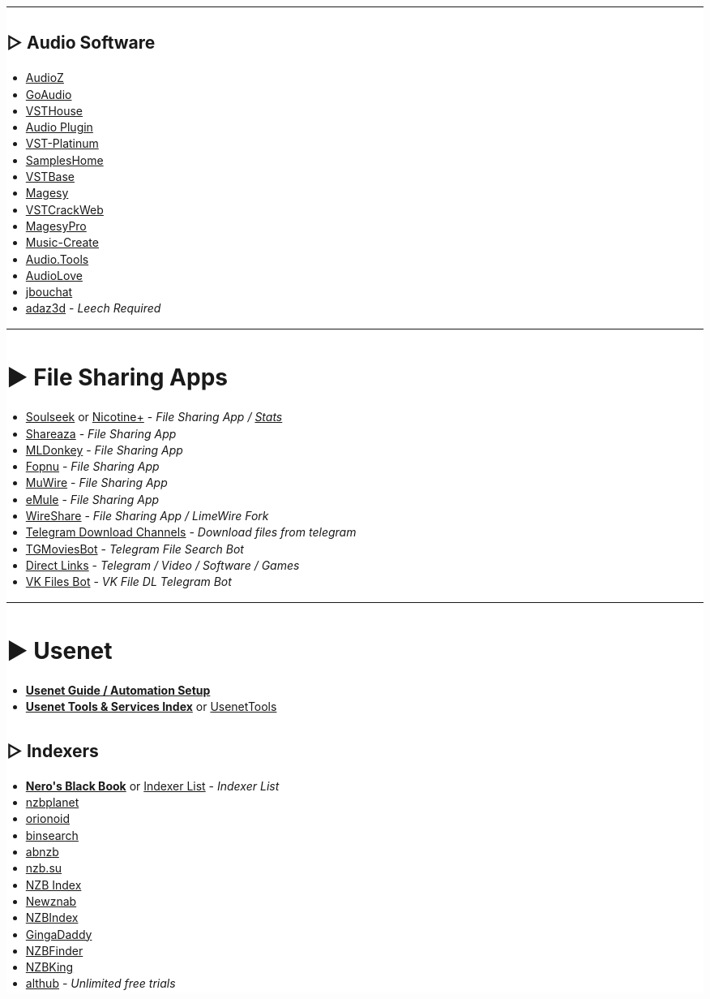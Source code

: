 ___

## ▷ Audio Software

-   [AudioZ](https://audioz.download/)
-   [GoAudio](https://goaudio.info/)
-   [VSTHouse](http://vsthouse.ru/)
-   [Audio Plugin](https://audioplugin.net/)
-   [VST-Platinum](https://vst-platinum.com/)
-   [SamplesHome](https://sampleshome.com/)
-   [VSTBase](https://www.vstbase.org/)
-   [Magesy](https://magesy.blog/)
-   [VSTCrackWeb](https://vstcrackweb.com/)
-   [MagesyPro](https://www.magesypro.com/)
-   [Music-Create](https://music-create.org/)
-   [Audio.Tools](https://audio.tools/)
-   [AudioLove](https://audiolove.club/)
-   [jbouchat](http://jbouchat.ucoz.com/)
-   [adaz3d](https://www.adaz3d.com/) - _Leech Required_

___

# ► File Sharing Apps

-   [Soulseek](https://slsknet.org/) or [Nicotine+](https://nicotine-plus.github.io/nicotine-plus/) - _File Sharing App / [Stats](https://github.com/mrusse/Slsk-Upload-Stats-Tracker)_
-   [Shareaza](http://shareaza.sourceforge.net/) - _File Sharing App_
-   [MLDonkey](http://mldonkey.sourceforge.net/Main_Page) - _File Sharing App_
-   [Fopnu](https://fopnu.com/) - _File Sharing App_
-   [MuWire](https://muwire.com/index-nojs.html) - _File Sharing App_
-   [eMule](https://www.emule-project.net/) - _File Sharing App_
-   [WireShare](https://sourceforge.net/projects/wireshare/) - _File Sharing App / LimeWire Fork_
-   [Telegram Download Channels](https://piracy.now.sh/telegram/) - _Download files from telegram_
-   [TGMoviesBot](https://t.me/TGMoviesBot) - _Telegram File Search Bot_
-   [Direct Links](https://t.me/direct_llinks) - _Telegram / Video / Software / Games_
-   [VK Files Bot](https://t.me/VKFiles_Bot) - _VK File DL Telegram Bot_

___

# ► Usenet

-   **[Usenet Guide / Automation Setup](https://docs.google.com/document/d/1TwUrRj982WlWUhrxvMadq6gdH0mPW0CGtHsTOFWprCo/mobilebasic)**
-   **[Usenet Tools & Services Index](https://curlie.org/en/Computers/Usenet)** or [UsenetTools](http://www.usenettools.net/)

## ▷ Indexers

-   **[Nero's Black Book](https://nerosbb.com/)** or [Indexer List](https://www.reddit.com/r/usenet/wiki/indexers#wiki_free_membership_sites) - _Indexer List_
-   [nzbplanet](https://nzbplanet.net/)
-   [orionoid](https://orionoid.com/)
-   [binsearch](http://binsearch.info/)
-   [abnzb](https://www.abnzb.com/)
-   [nzb.su](https://www.nzb.su/)
-   [NZB Index](https://www.nzbindex.com/)
-   [Newznab](https://www.newznab.com/)
-   [NZBIndex](https://www.nzbindex.nl/)
-   [GingaDaddy](https://www.gingadaddy.com/)
-   [NZBFinder](https://nzbfinder.ws/)
-   [NZBKing](http://nzbking.com/)
-   [althub](https://althub.co.za) - _Unlimited free trials_